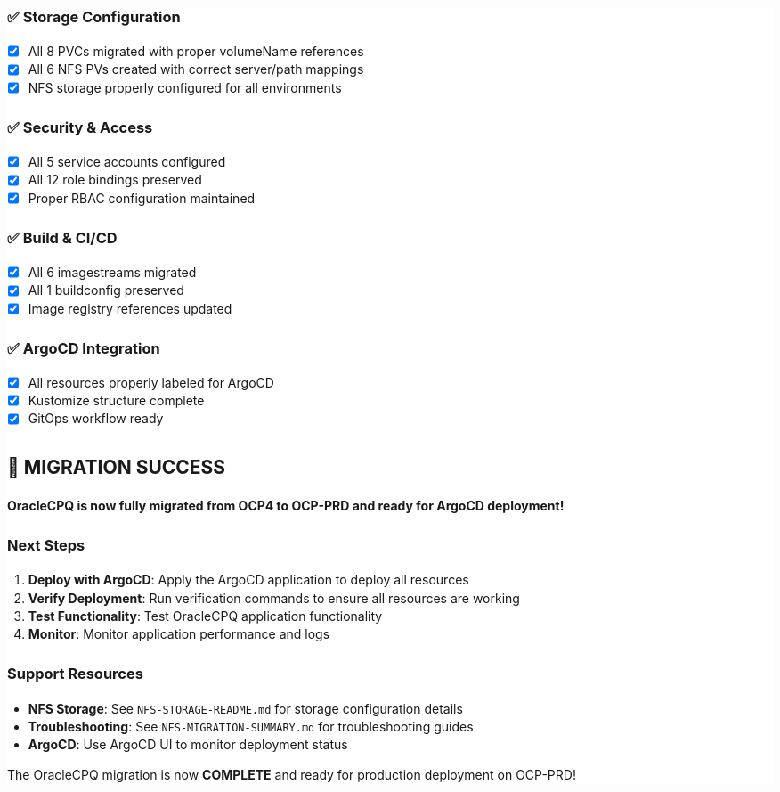 ### ✅ **Storage Configuration**
- [x] All 8 PVCs migrated with proper volumeName references
- [x] All 6 NFS PVs created with correct server/path mappings
- [x] NFS storage properly configured for all environments

### ✅ **Security & Access**
- [x] All 5 service accounts configured
- [x] All 12 role bindings preserved
- [x] Proper RBAC configuration maintained

### ✅ **Build & CI/CD**
- [x] All 6 imagestreams migrated
- [x] All 1 buildconfig preserved
- [x] Image registry references updated

### ✅ **ArgoCD Integration**
- [x] All resources properly labeled for ArgoCD
- [x] Kustomize structure complete
- [x] GitOps workflow ready

## 🎉 **MIGRATION SUCCESS**

**OracleCPQ is now fully migrated from OCP4 to OCP-PRD and ready for ArgoCD deployment!**

### **Next Steps**
1. **Deploy with ArgoCD**: Apply the ArgoCD application to deploy all resources
2. **Verify Deployment**: Run verification commands to ensure all resources are working
3. **Test Functionality**: Test OracleCPQ application functionality
4. **Monitor**: Monitor application performance and logs

### **Support Resources**
- **NFS Storage**: See `NFS-STORAGE-README.md` for storage configuration details
- **Troubleshooting**: See `NFS-MIGRATION-SUMMARY.md` for troubleshooting guides
- **ArgoCD**: Use ArgoCD UI to monitor deployment status

The OracleCPQ migration is now **COMPLETE** and ready for production deployment on OCP-PRD!
